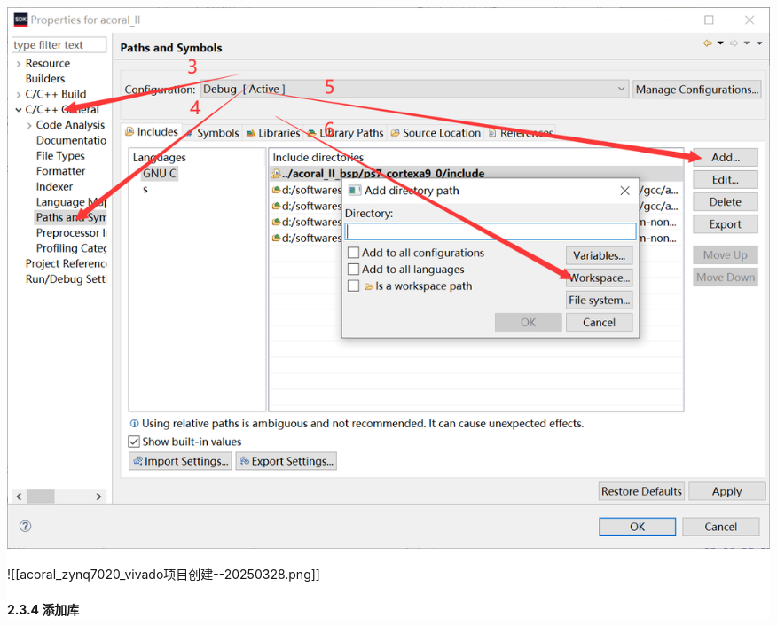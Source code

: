 ![image-20240304001414959](attachments/image-20240304001414959.png)

![[acoral_zynq7020_vivado项目创建--20250328.png]]
#### 2.3.4 添加库
